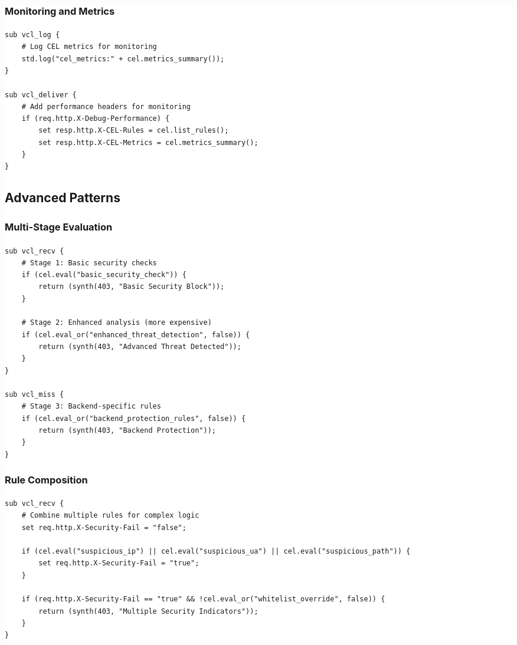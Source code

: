 ### Monitoring and Metrics

```vcl
sub vcl_log {
    # Log CEL metrics for monitoring
    std.log("cel_metrics:" + cel.metrics_summary());
}

sub vcl_deliver {
    # Add performance headers for monitoring
    if (req.http.X-Debug-Performance) {
        set resp.http.X-CEL-Rules = cel.list_rules();
        set resp.http.X-CEL-Metrics = cel.metrics_summary();
    }
}
```

## Advanced Patterns

### Multi-Stage Evaluation

```vcl
sub vcl_recv {
    # Stage 1: Basic security checks
    if (cel.eval("basic_security_check")) {
        return (synth(403, "Basic Security Block"));
    }

    # Stage 2: Enhanced analysis (more expensive)
    if (cel.eval_or("enhanced_threat_detection", false)) {
        return (synth(403, "Advanced Threat Detected"));
    }
}

sub vcl_miss {
    # Stage 3: Backend-specific rules
    if (cel.eval_or("backend_protection_rules", false)) {
        return (synth(403, "Backend Protection"));
    }
}
```

### Rule Composition

```vcl
sub vcl_recv {
    # Combine multiple rules for complex logic
    set req.http.X-Security-Fail = "false";

    if (cel.eval("suspicious_ip") || cel.eval("suspicious_ua") || cel.eval("suspicious_path")) {
        set req.http.X-Security-Fail = "true";
    }

    if (req.http.X-Security-Fail == "true" && !cel.eval_or("whitelist_override", false)) {
        return (synth(403, "Multiple Security Indicators"));
    }
}
```